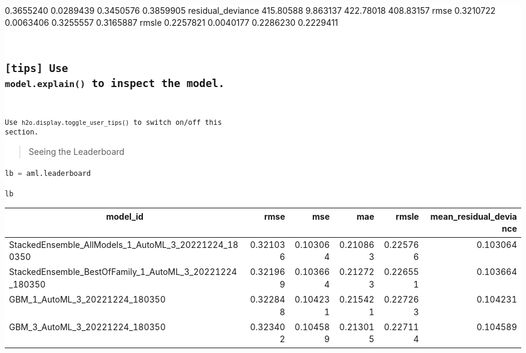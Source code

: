 <td>0.3655240</td>
<td>0.0289439</td>
<td>0.3450576</td>
<td>0.3859905</td></tr>
<tr><td>residual_deviance</td>
<td>415.80588</td>
<td>9.863137</td>
<td>422.78018</td>
<td>408.83157</td></tr>
<tr><td>rmse</td>
<td>0.3210722</td>
<td>0.0063406</td>
<td>0.3255557</td>
<td>0.3165887</td></tr>
<tr><td>rmsle</td>
<td>0.2257821</td>
<td>0.0040177</td>
<td>0.2286230</td>
<td>0.2229411</td></tr></tbody>
  </table>
</div>
</div><pre style="font-size: smaller; margin: 1em 0 0 0;">

[tips]
Use `model.explain()` to inspect the model.
--
Use `h2o.display.toggle_user_tips()` to switch on/off this section.</pre>



> Seeing the Leaderboard


```python
lb = aml.leaderboard
```


```python
lb
```




<table class='dataframe'>
<thead>
<tr><th>model_id                                               </th><th style="text-align: right;">    rmse</th><th style="text-align: right;">     mse</th><th style="text-align: right;">     mae</th><th style="text-align: right;">   rmsle</th><th style="text-align: right;">  mean_residual_deviance</th></tr>
</thead>
<tbody>
<tr><td>StackedEnsemble_AllModels_1_AutoML_3_20221224_180350   </td><td style="text-align: right;">0.321036</td><td style="text-align: right;">0.103064</td><td style="text-align: right;">0.210863</td><td style="text-align: right;">0.225766</td><td style="text-align: right;">                0.103064</td></tr>
<tr><td>StackedEnsemble_BestOfFamily_1_AutoML_3_20221224_180350</td><td style="text-align: right;">0.321969</td><td style="text-align: right;">0.103664</td><td style="text-align: right;">0.212723</td><td style="text-align: right;">0.226551</td><td style="text-align: right;">                0.103664</td></tr>
<tr><td>GBM_1_AutoML_3_20221224_180350                         </td><td style="text-align: right;">0.322848</td><td style="text-align: right;">0.104231</td><td style="text-align: right;">0.215421</td><td style="text-align: right;">0.227263</td><td style="text-align: right;">                0.104231</td></tr>
<tr><td>GBM_3_AutoML_3_20221224_180350                         </td><td style="text-align: right;">0.323402</td><td style="text-align: right;">0.104589</td><td style="text-align: right;">0.213015</td><td style="text-align: right;">0.227114</td><td style="text-align: right;">                0.104589</td></tr>
